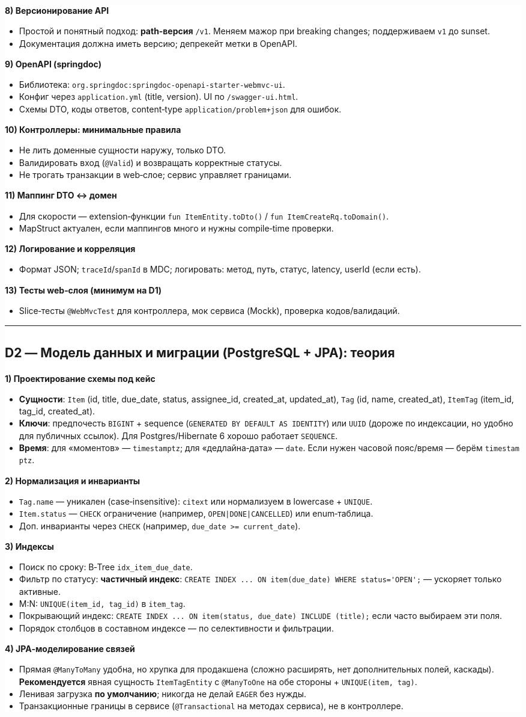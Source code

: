 **8) Версионирование API**
- Простой и понятный подход: **path‑версия** `/v1`. Меняем мажор при breaking changes; поддерживаем `v1` до sunset.
- Документация должна иметь версию; депрекейт метки в OpenAPI.

**9) OpenAPI (springdoc)**
- Библиотека: `org.springdoc:springdoc-openapi-starter-webmvc-ui`.
- Конфиг через `application.yml` (title, version). UI по `/swagger-ui.html`.
- Схемы DTO, коды ответов, content‑type `application/problem+json` для ошибок.

**10) Контроллеры: минимальные правила**
- Не лить доменные сущности наружу, только DTO.
- Валидировать вход (`@Valid`) и возвращать корректные статусы.
- Не трогать транзакции в web‑слое; сервис управляет границами.

**11) Маппинг DTO ↔ домен**
- Для скорости — extension‑функции `fun ItemEntity.toDto()` / `fun ItemCreateRq.toDomain()`.
- MapStruct актуален, если маппингов много и нужны compile‑time проверки.

**12) Логирование и корреляция**
- Формат JSON; `traceId`/`spanId` в MDC; логировать: метод, путь, статус, latency, userId (если есть).

**13) Тесты web‑слоя (минимум на D1)**
- Slice‑тесты `@WebMvcTest` для контроллера, мок сервиса (Mockk), проверка кодов/валидаций.

---

## D2 — Модель данных и миграции (PostgreSQL + JPA): теория
**1) Проектирование схемы под кейс**
- **Сущности**: `Item` (id, title, due_date, status, assignee_id, created_at, updated_at), `Tag` (id, name, created_at), `ItemTag` (item_id, tag_id, created_at).
- **Ключи**: предпочесть `BIGINT` + sequence (`GENERATED BY DEFAULT AS IDENTITY`) или `UUID` (дороже по индексации, но удобно для публичных ссылок). Для Postgres/Hibernate 6 хорошо работает `SEQUENCE`.
- **Время**: для «моментов» — `timestamptz`; для «дедлайна‑дата» — `date`. Если нужен часовой пояс/время — берём `timestamptz`.

**2) Нормализация и инварианты**
- `Tag.name` — уникален (case‑insensitive): `citext` или нормализуем в lowercase + `UNIQUE`.
- `Item.status` — `CHECK` ограничение (например, `OPEN|DONE|CANCELLED`) или enum‑таблица.
- Доп. инварианты через `CHECK` (например, `due_date >= current_date`).

**3) Индексы**
- Поиск по сроку: B‑Tree `idx_item_due_date`.
- Фильтр по статусу: **частичный индекс**: `CREATE INDEX ... ON item(due_date) WHERE status='OPEN';` — ускоряет только активные.
- M:N: `UNIQUE(item_id, tag_id)` в `item_tag`.
- Покрывающий индекс: `CREATE INDEX ... ON item(status, due_date) INCLUDE (title);` если часто выбираем эти поля.
- Порядок столбцов в составном индексе — по селективности и фильтрации.

**4) JPA‑моделирование связей**
- Прямая `@ManyToMany` удобна, но хрупка для продакшена (сложно расширять, нет дополнительных полей, каскады). **Рекомендуется** явная сущность `ItemTagEntity` с `@ManyToOne` на обе стороны + `UNIQUE(item, tag)`.
- Ленивая загрузка **по умолчанию**; никогда не делай `EAGER` без нужды.
- Транзакционные границы в сервисе (`@Transactional` на методах сервиса), не в контроллере.
